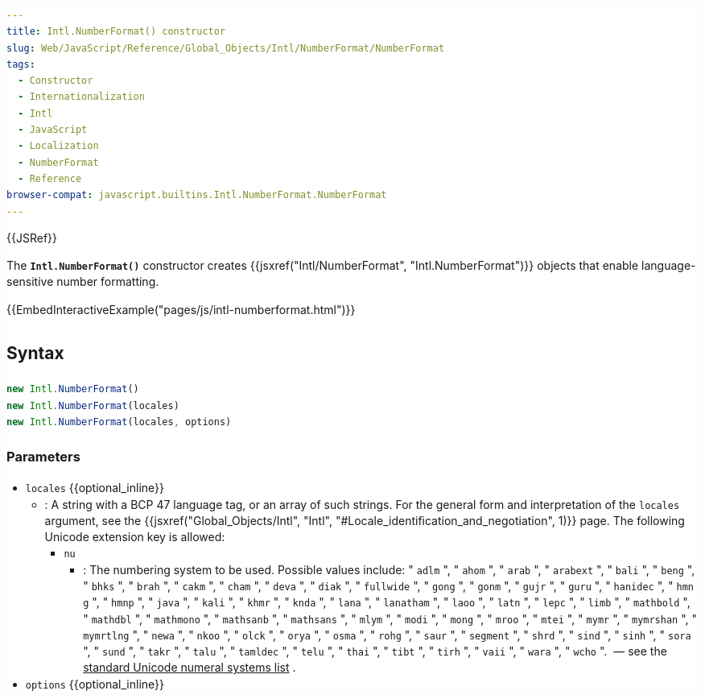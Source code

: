 ```yaml
---
title: Intl.NumberFormat() constructor
slug: Web/JavaScript/Reference/Global_Objects/Intl/NumberFormat/NumberFormat
tags:
  - Constructor
  - Internationalization
  - Intl
  - JavaScript
  - Localization
  - NumberFormat
  - Reference
browser-compat: javascript.builtins.Intl.NumberFormat.NumberFormat
---
```

{{JSRef}}

The **`Intl.NumberFormat()`** constructor creates
{{jsxref("Intl/NumberFormat", "Intl.NumberFormat")}} objects
that enable language-sensitive number formatting.

{{EmbedInteractiveExample("pages/js/intl-numberformat.html")}}



## Syntax

```js
new Intl.NumberFormat()
new Intl.NumberFormat(locales)
new Intl.NumberFormat(locales, options)
```

### Parameters

- `locales` {{optional_inline}}
  - : A string with a BCP 47 language tag, or an array of such strings. For the
    general form and interpretation of the `locales` argument, see the
    {{jsxref("Global_Objects/Intl", "Intl",
			"#Locale_identification_and_negotiation", 1)}}
    page. The following Unicode extension key is allowed:
    - `nu`
      - : The numbering system to be used. Possible values include: " `adlm` ",
        " `ahom` ", " `arab` ", " `arabext` ", " `bali` ", " `beng` ", " `bhks`
        ", " `brah` ", " `cakm` ", " `cham` ", " `deva` ", " `diak` ", "
        `fullwide` ", " `gong` ", " `gonm` ", " `gujr` ", " `guru` ", "
        `hanidec` ", " `hmng` ", " `hmnp` ", " `java` ", " `kali` ", " `khmr` ",
        " `knda` ", " `lana` ", " `lanatham` ", " `laoo` ", " `latn` ", " `lepc`
        ", " `limb` ", " `mathbold` ", " `mathdbl` ", " `mathmono` ", "
        `mathsanb` ", " `mathsans` ", " `mlym` ", " `modi` ", " `mong` ", "
        `mroo` ", " `mtei` ", " `mymr` ", " `mymrshan` ", " `mymrtlng` ", "
        `newa` ", " `nkoo` ", " `olck` ", " `orya` ", " `osma` ", " `rohg` ", "
        `saur` ", " `segment` ", " `shrd` ", " `sind` ", " `sinh` ", " `sora` ",
        " `sund` ", " `takr` ", " `talu` ", " `tamldec` ", " `telu` ", " `thai`
        ", " `tibt` ", " `tirh` ", " `vaii` ", " `wara` ", " `wcho` ".  — see
        the 
        [standard Unicode numeral systems list](/en-US/docs/Web/JavaScript/Reference/Global_Objects/Intl/Locale/numberingSystem)
        .
- `options` {{optional_inline}}
